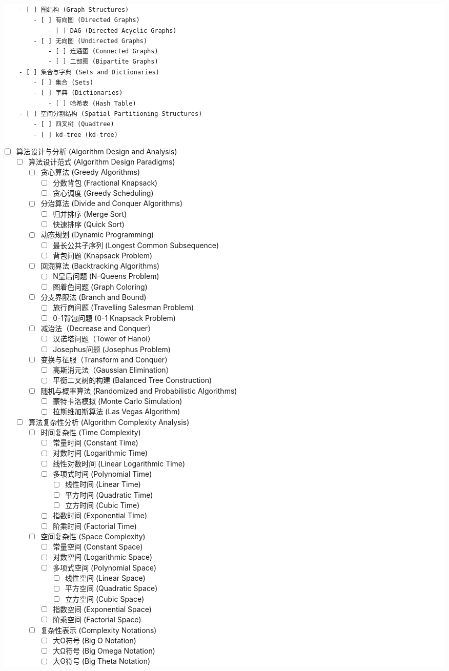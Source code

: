        - [ ] 图结构 (Graph Structures)
            - [ ] 有向图 (Directed Graphs)
                - [ ] DAG (Directed Acyclic Graphs)
            - [ ] 无向图 (Undirected Graphs)
                - [ ] 连通图 (Connected Graphs)
                - [ ] 二部图 (Bipartite Graphs)
        - [ ] 集合与字典 (Sets and Dictionaries)
            - [ ] 集合 (Sets)
            - [ ] 字典 (Dictionaries)
                - [ ] 哈希表 (Hash Table)
        - [ ] 空间分割结构 (Spatial Partitioning Structures)
            - [ ] 四叉树 (Quadtree)
            - [ ] kd-tree (kd-tree)

- [ ] 算法设计与分析 (Algorithm Design and Analysis)
    - [ ] 算法设计范式 (Algorithm Design Paradigms)
        - [ ] 贪心算法 (Greedy Algorithms)
            - [ ] 分数背包 (Fractional Knapsack)
            - [ ] 贪心调度 (Greedy Scheduling)
        - [ ] 分治算法 (Divide and Conquer Algorithms)
            - [ ] 归并排序 (Merge Sort)
            - [ ] 快速排序 (Quick Sort)
        - [ ] 动态规划 (Dynamic Programming)
            - [ ] 最长公共子序列 (Longest Common Subsequence)
            - [ ] 背包问题 (Knapsack Problem)
        - [ ] 回溯算法 (Backtracking Algorithms)
            - [ ] N皇后问题 (N-Queens Problem)
            - [ ] 图着色问题 (Graph Coloring)
        - [ ] 分支界限法 (Branch and Bound)
            - [ ] 旅行商问题 (Travelling Salesman Problem)
            - [ ] 0-1背包问题 (0-1 Knapsack Problem)
        - [ ] 减治法（Decrease and Conquer）
            - [ ] 汉诺塔问题（Tower of Hanoi）
            - [ ] Josephus问题 (Josephus Problem)
        - [ ] 变换与征服（Transform and Conquer）
            - [ ] 高斯消元法（Gaussian Elimination）
            - [ ] 平衡二叉树的构建 (Balanced Tree Construction)
        - [ ] 随机与概率算法 (Randomized and Probabilistic Algorithms)
            - [ ] 蒙特卡洛模拟 (Monte Carlo Simulation)
            - [ ] 拉斯维加斯算法 (Las Vegas Algorithm)
    - [ ] 算法复杂性分析 (Algorithm Complexity Analysis)
        - [ ] 时间复杂性 (Time Complexity)
            - [ ] 常量时间 (Constant Time)
            - [ ] 对数时间 (Logarithmic Time)
            - [ ] 线性对数时间 (Linear Logarithmic Time)
            - [ ] 多项式时间 (Polynomial Time)
                - [ ] 线性时间 (Linear Time)
                - [ ] 平方时间 (Quadratic Time)
                - [ ] 立方时间 (Cubic Time)
            - [ ] 指数时间 (Exponential Time)
            - [ ] 阶乘时间 (Factorial Time)
        - [ ] 空间复杂性 (Space Complexity)
            - [ ] 常量空间 (Constant Space)
            - [ ] 对数空间 (Logarithmic Space)
            - [ ] 多项式空间 (Polynomial Space)
                - [ ] 线性空间 (Linear Space)
                - [ ] 平方空间 (Quadratic Space)
                - [ ] 立方空间 (Cubic Space)
            - [ ] 指数空间 (Exponential Space)
            - [ ] 阶乘空间 (Factorial Space)
        - [ ] 复杂性表示 (Complexity Notations)
            - [ ] 大O符号 (Big O Notation)
            - [ ] 大Ω符号 (Big Omega Notation)
            - [ ] 大Θ符号 (Big Theta Notation)